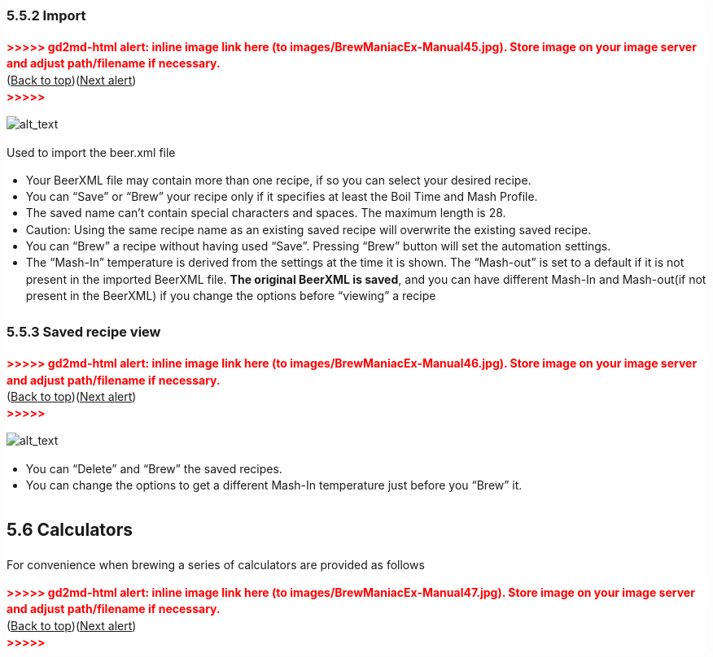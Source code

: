 


### 5.5.2 Import



<p id="gdcalert46" ><span style="color: red; font-weight: bold">>>>>>  gd2md-html alert: inline image link here (to images/BrewManiacEx-Manual45.jpg). Store image on your image server and adjust path/filename if necessary. </span><br>(<a href="#">Back to top</a>)(<a href="#gdcalert47">Next alert</a>)<br><span style="color: red; font-weight: bold">>>>>> </span></p>


![alt_text](images/BrewManiacEx-Manual45.jpg "image_tooltip")


Used to import the beer.xml file



*   Your BeerXML file may contain more than one recipe, if so you can select your desired recipe.
*   You can “Save” or “Brew” your recipe only if it specifies at least the Boil Time and Mash Profile.
*   The saved name can’t contain special characters and spaces. The maximum length is 28.
*   Caution: Using the same recipe name as an existing saved recipe will overwrite the existing saved recipe.
*   You can “Brew” a recipe without having used “Save”. Pressing “Brew” button will set the automation settings.
*   The “Mash-In” temperature is derived from the settings at the time it is shown. The “Mash-out” is set to a default if it is not present in the imported BeerXML file. **The original BeerXML is saved**, and you can have different Mash-In and Mash-out(if not present in the BeerXML) if you change the options before “viewing” a recipe


### 5.5.3 Saved recipe view



<p id="gdcalert47" ><span style="color: red; font-weight: bold">>>>>>  gd2md-html alert: inline image link here (to images/BrewManiacEx-Manual46.jpg). Store image on your image server and adjust path/filename if necessary. </span><br>(<a href="#">Back to top</a>)(<a href="#gdcalert48">Next alert</a>)<br><span style="color: red; font-weight: bold">>>>>> </span></p>


![alt_text](images/BrewManiacEx-Manual46.jpg "image_tooltip")




*   You can “Delete” and “Brew” the saved recipes.
*   You can change the options to get a different Mash-In temperature just before you “Brew” it.




## 5.6 Calculators

For convenience when brewing a series of calculators are provided as follows



<p id="gdcalert48" ><span style="color: red; font-weight: bold">>>>>>  gd2md-html alert: inline image link here (to images/BrewManiacEx-Manual47.jpg). Store image on your image server and adjust path/filename if necessary. </span><br>(<a href="#">Back to top</a>)(<a href="#gdcalert49">Next alert</a>)<br><span style="color: red; font-weight: bold">>>>>> </span></p>
